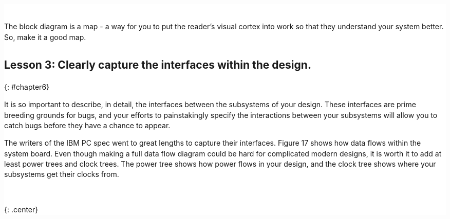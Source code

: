 <br>

The block diagram is a map - a way for you to put the reader’s visual cortex into work so that they understand your system better. So, make it a good map.

## Lesson 3: Clearly capture the interfaces within the design.
{: #chapter6}

It is so important to describe, in detail, the interfaces between the subsystems of your design. These interfaces are prime breeding grounds for bugs, and your efforts to painstakingly specify the interactions between your subsystems will allow you to catch bugs before they have a chance to appear.

The writers of the IBM PC spec went to great lengths to capture their interfaces. Figure 17 shows how data flows within the system board. Even though making a full data flow diagram could be hard for complicated modern designs, it is worth it to add at least power trees and clock trees. The power tree shows how power flows in your design, and the clock tree shows where your subsystems get their clocks from.

 <br>

{: .center}